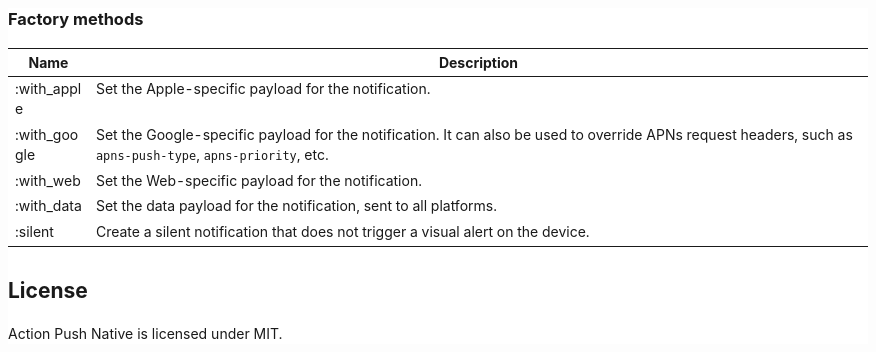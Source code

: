 ### Factory methods

| Name           | Description
|------------------|------------
| :with_apple           | Set the Apple-specific payload for the notification.
| :with_google          | Set the Google-specific payload for the notification. It can also be used to override APNs request headers, such as `apns-push-type`, `apns-priority`, etc.
| :with_web             | Set the Web-specific payload for the notification.
| :with_data            | Set the data payload for the notification, sent to all platforms.
| :silent               | Create a silent notification that does not trigger a visual alert on the device.

## License

Action Push Native is licensed under MIT.

